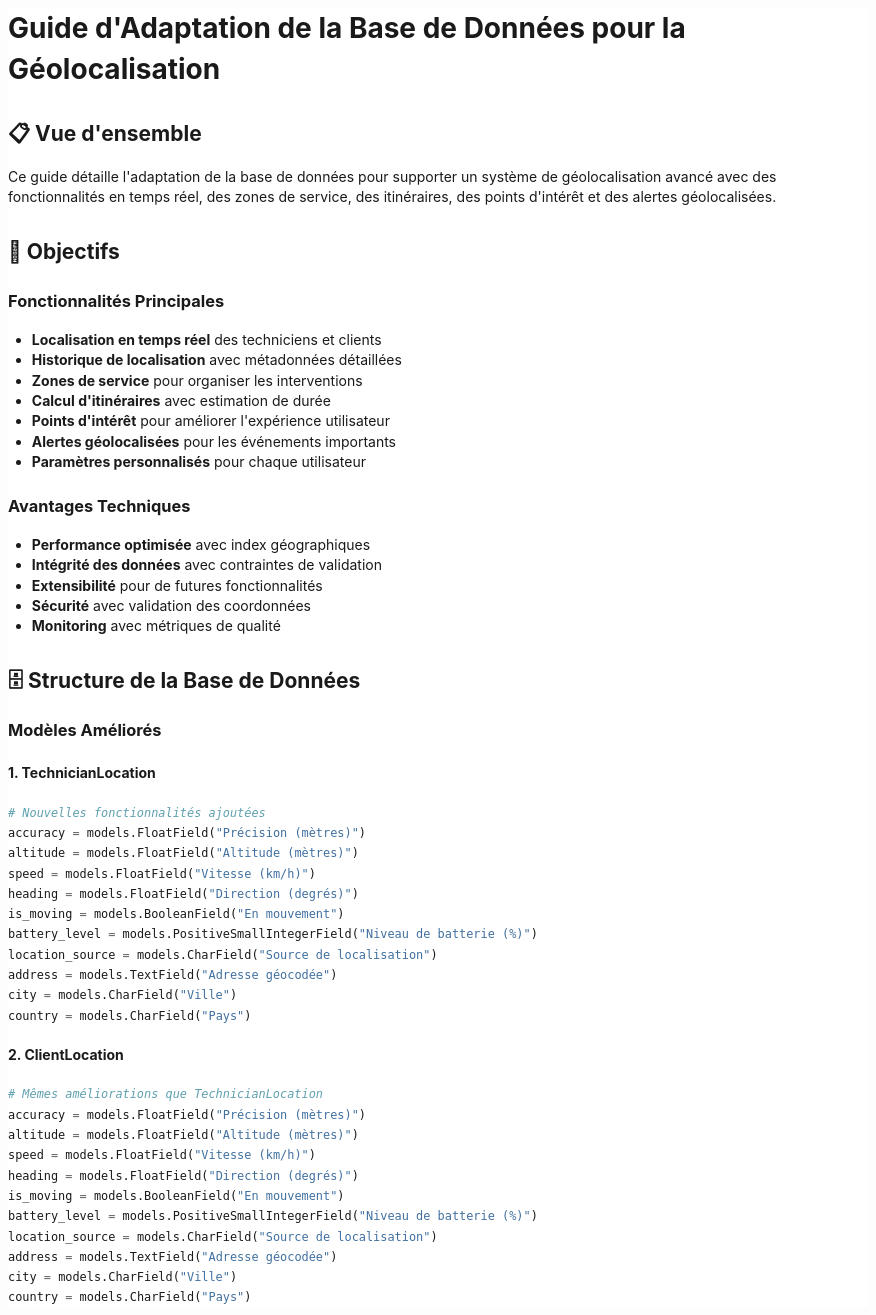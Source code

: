 # Guide d'Adaptation de la Base de Données pour la Géolocalisation

## 📋 Vue d'ensemble

Ce guide détaille l'adaptation de la base de données pour supporter un système de géolocalisation avancé avec des fonctionnalités en temps réel, des zones de service, des itinéraires, des points d'intérêt et des alertes géolocalisées.

## 🎯 Objectifs

### Fonctionnalités Principales
- **Localisation en temps réel** des techniciens et clients
- **Historique de localisation** avec métadonnées détaillées
- **Zones de service** pour organiser les interventions
- **Calcul d'itinéraires** avec estimation de durée
- **Points d'intérêt** pour améliorer l'expérience utilisateur
- **Alertes géolocalisées** pour les événements importants
- **Paramètres personnalisés** pour chaque utilisateur

### Avantages Techniques
- **Performance optimisée** avec index géographiques
- **Intégrité des données** avec contraintes de validation
- **Extensibilité** pour de futures fonctionnalités
- **Sécurité** avec validation des coordonnées
- **Monitoring** avec métriques de qualité

## 🗄️ Structure de la Base de Données

### Modèles Améliorés

#### 1. TechnicianLocation
```python
# Nouvelles fonctionnalités ajoutées
accuracy = models.FloatField("Précision (mètres)")
altitude = models.FloatField("Altitude (mètres)")
speed = models.FloatField("Vitesse (km/h)")
heading = models.FloatField("Direction (degrés)")
is_moving = models.BooleanField("En mouvement")
battery_level = models.PositiveSmallIntegerField("Niveau de batterie (%)")
location_source = models.CharField("Source de localisation")
address = models.TextField("Adresse géocodée")
city = models.CharField("Ville")
country = models.CharField("Pays")
```

#### 2. ClientLocation
```python
# Mêmes améliorations que TechnicianLocation
accuracy = models.FloatField("Précision (mètres)")
altitude = models.FloatField("Altitude (mètres)")
speed = models.FloatField("Vitesse (km/h)")
heading = models.FloatField("Direction (degrés)")
is_moving = models.BooleanField("En mouvement")
battery_level = models.PositiveSmallIntegerField("Niveau de batterie (%)")
location_source = models.CharField("Source de localisation")
address = models.TextField("Adresse géocodée")
city = models.CharField("Ville")
country = models.CharField("Pays")
```
